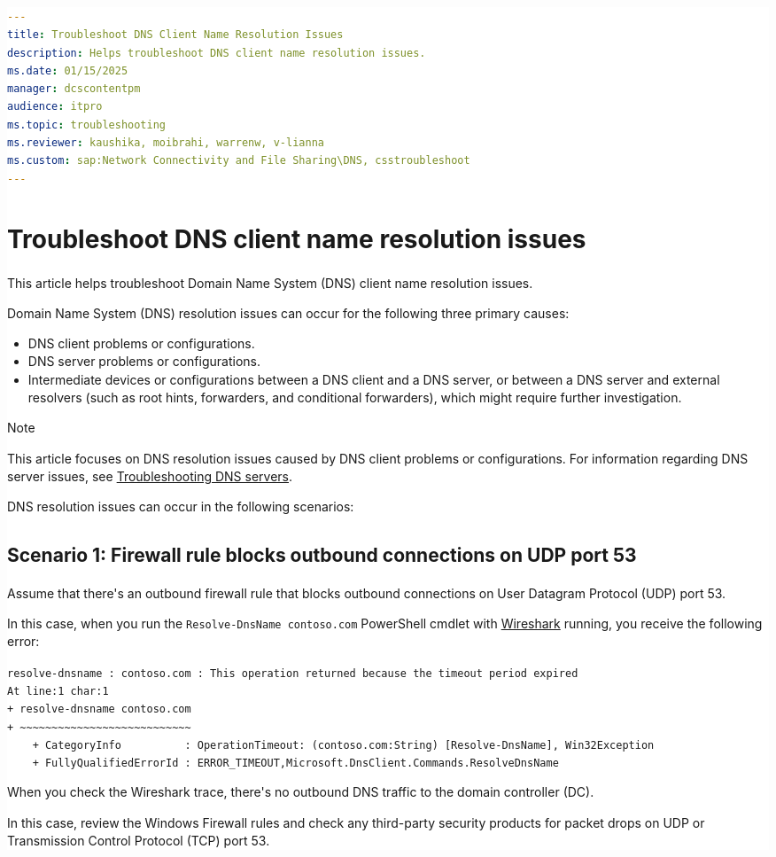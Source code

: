 ```yaml
---
title: Troubleshoot DNS Client Name Resolution Issues
description: Helps troubleshoot DNS client name resolution issues.
ms.date: 01/15/2025
manager: dcscontentpm
audience: itpro
ms.topic: troubleshooting
ms.reviewer: kaushika, moibrahi, warrenw, v-lianna
ms.custom: sap:Network Connectivity and File Sharing\DNS, csstroubleshoot
---
```

# Troubleshoot DNS client name resolution issues

This article helps troubleshoot Domain Name System (DNS) client name resolution issues.

Domain Name System (DNS) resolution issues can occur for the following three primary causes:

- DNS client problems or configurations.
- DNS server problems or configurations.
- Intermediate devices or configurations between a DNS client and a DNS server, or between a DNS server and external resolvers (such as root hints, forwarders, and conditional forwarders), which might require further investigation.

> [!NOTE]
> This article focuses on DNS resolution issues caused by DNS client problems or configurations. For information regarding DNS server issues, see [Troubleshooting DNS servers](/windows-server/networking/dns/troubleshoot/troubleshoot-dns-server).

DNS resolution issues can occur in the following scenarios:

## Scenario 1: Firewall rule blocks outbound connections on UDP port 53

Assume that there's an outbound firewall rule that blocks outbound connections on User Datagram Protocol (UDP) port 53.

In this case, when you run the `Resolve-DnsName contoso.com` PowerShell cmdlet with [Wireshark](https://www.wireshark.org/) running, you receive the following error:

```output
resolve-dnsname : contoso.com : This operation returned because the timeout period expired
At line:1 char:1
+ resolve-dnsname contoso.com
+ ~~~~~~~~~~~~~~~~~~~~~~~~~~~
    + CategoryInfo          : OperationTimeout: (contoso.com:String) [Resolve-DnsName], Win32Exception
    + FullyQualifiedErrorId : ERROR_TIMEOUT,Microsoft.DnsClient.Commands.ResolveDnsName
```

When you check the Wireshark trace, there's no outbound DNS traffic to the domain controller (DC).

In this case, review the Windows Firewall rules and check any third-party security products for packet drops on UDP or Transmission Control Protocol (TCP) port 53.
